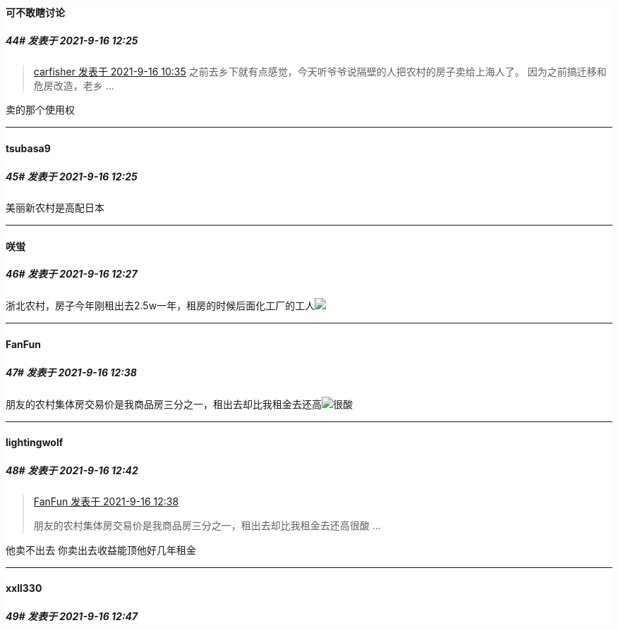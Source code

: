 ####  可不敢瞎讨论  
##### 44#       发表于 2021-9-16 12:25


<blockquote><a href="httphttps://bbs.saraba1st.com/2b/forum.php?mod=redirect&amp;goto=findpost&amp;pid=52770412&amp;ptid=2026758" target="_blank">carfisher 发表于 2021-9-16 10:35</a>
之前去乡下就有点感觉，今天听爷爷说隔壁的人把农村的房子卖给上海人了。
因为之前搞迁移和危房改造，老乡 ...</blockquote>
卖的那个使用权


*****

####  tsubasa9  
##### 45#       发表于 2021-9-16 12:25


美丽新农村是高配日本


*****

####  咲蛍  
##### 46#       发表于 2021-9-16 12:27


浙北农村，房子今年刚租出去2.5w一年，租房的时候后面化工厂的工人<img src="https://static.saraba1st.com/image/smiley/face2017/037.png" referrerpolicy="no-referrer">


*****

####  FanFun  
##### 47#       发表于 2021-9-16 12:38


朋友的农村集体房交易价是我商品房三分之一，租出去却比我租金去还高<img src="https://static.saraba1st.com/image/smiley/face2017/024.png" referrerpolicy="no-referrer">很酸


*****

####  lightingwolf  
##### 48#       发表于 2021-9-16 12:42


<blockquote><a href="httphttps://bbs.saraba1st.com/2b/forum.php?mod=redirect&amp;goto=findpost&amp;pid=52772341&amp;ptid=2026758" target="_blank">FanFun 发表于 2021-9-16 12:38</a>

朋友的农村集体房交易价是我商品房三分之一，租出去却比我租金去还高很酸 ...</blockquote>
他卖不出去 你卖出去收益能顶他好几年租金


*****

####  xxll330  
##### 49#       发表于 2021-9-16 12:47

